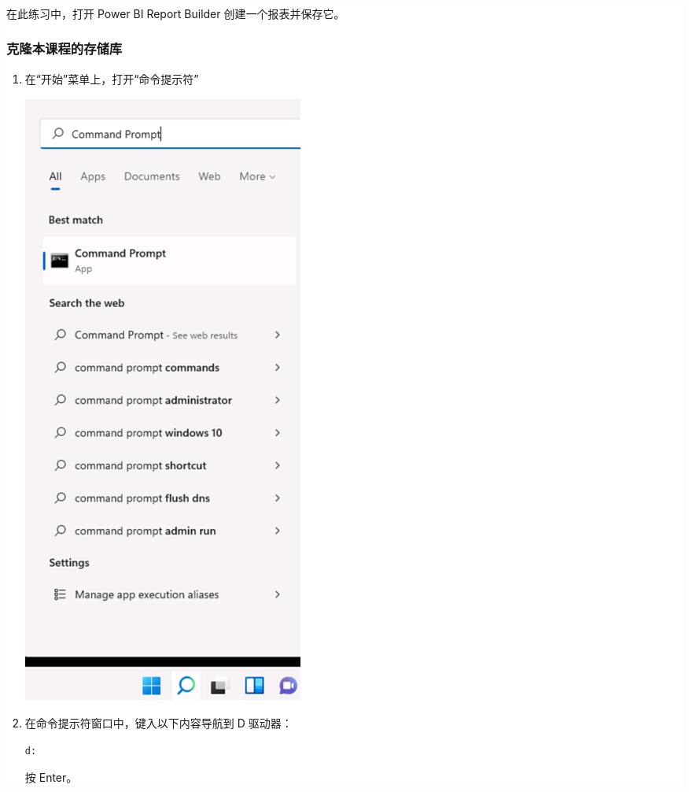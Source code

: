 在此练习中，打开 Power BI Report Builder 创建一个报表并保存它。

### <a name="clone-the-repository-for-this-course"></a>克隆本课程的存储库

1. 在“开始”菜单上，打开“命令提示符”

    ![](../images/command-prompt.png)

1. 在命令提示符窗口中，键入以下内容导航到 D 驱动器：

    `d:` 

   按 Enter。
